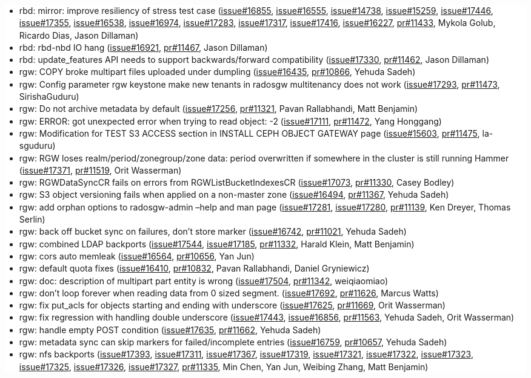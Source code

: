 - rbd: mirror: improve resiliency of stress test case ([issue#16855](http://tracker.ceph.com/issues/16855), [issue#16555](http://tracker.ceph.com/issues/16555), [issue#14738](http://tracker.ceph.com/issues/14738), [issue#15259](http://tracker.ceph.com/issues/15259), [issue#17446](http://tracker.ceph.com/issues/17446), [issue#17355](http://tracker.ceph.com/issues/17355), [issue#16538](http://tracker.ceph.com/issues/16538), [issue#16974](http://tracker.ceph.com/issues/16974), [issue#17283](http://tracker.ceph.com/issues/17283), [issue#17317](http://tracker.ceph.com/issues/17317), [issue#17416](http://tracker.ceph.com/issues/17416), [issue#16227](http://tracker.ceph.com/issues/16227), [pr#11433](http://github.com/ceph/ceph/pull/11433), Mykola Golub, Ricardo Dias, Jason Dillaman)
- rbd: rbd-nbd IO hang ([issue#16921](http://tracker.ceph.com/issues/16921), [pr#11467](http://github.com/ceph/ceph/pull/11467), Jason Dillaman)
- rbd: update\_features API needs to support backwards/forward compatibility ([issue#17330](http://tracker.ceph.com/issues/17330), [pr#11462](http://github.com/ceph/ceph/pull/11462), Jason Dillaman)
- rgw: COPY broke multipart files uploaded under dumpling ([issue#16435](http://tracker.ceph.com/issues/16435), [pr#10866](http://github.com/ceph/ceph/pull/10866), Yehuda Sadeh)
- rgw: Config parameter rgw keystone make new tenants in radosgw multitenancy does not work ([issue#17293](http://tracker.ceph.com/issues/17293), [pr#11473](http://github.com/ceph/ceph/pull/11473), SirishaGuduru)
- rgw: Do not archive metadata by default ([issue#17256](http://tracker.ceph.com/issues/17256), [pr#11321](http://github.com/ceph/ceph/pull/11321), Pavan Rallabhandi, Matt Benjamin)
- rgw: ERROR: got unexpected error when trying to read object: -2 ([issue#17111](http://tracker.ceph.com/issues/17111), [pr#11472](http://github.com/ceph/ceph/pull/11472), Yang Honggang)
- rgw: Modification for TEST S3 ACCESS section in INSTALL CEPH OBJECT GATEWAY page ([issue#15603](http://tracker.ceph.com/issues/15603), [pr#11475](http://github.com/ceph/ceph/pull/11475), la-sguduru)
- rgw: RGW loses realm/period/zonegroup/zone data: period overwritten if somewhere in the cluster is still running Hammer ([issue#17371](http://tracker.ceph.com/issues/17371), [pr#11519](http://github.com/ceph/ceph/pull/11519), Orit Wasserman)
- rgw: RGWDataSyncCR fails on errors from RGWListBucketIndexesCR ([issue#17073](http://tracker.ceph.com/issues/17073), [pr#11330](http://github.com/ceph/ceph/pull/11330), Casey Bodley)
- rgw: S3 object versioning fails when applied on a non-master zone ([issue#16494](http://tracker.ceph.com/issues/16494), [pr#11367](http://github.com/ceph/ceph/pull/11367), Yehuda Sadeh)
- rgw: add orphan options to radosgw-admin –help and man page ([issue#17281](http://tracker.ceph.com/issues/17281), [issue#17280](http://tracker.ceph.com/issues/17280), [pr#11139](http://github.com/ceph/ceph/pull/11139), Ken Dreyer, Thomas Serlin)
- rgw: back off bucket sync on failures, don’t store marker ([issue#16742](http://tracker.ceph.com/issues/16742), [pr#11021](http://github.com/ceph/ceph/pull/11021), Yehuda Sadeh)
- rgw: combined LDAP backports ([issue#17544](http://tracker.ceph.com/issues/17544), [issue#17185](http://tracker.ceph.com/issues/17185), [pr#11332](http://github.com/ceph/ceph/pull/11332), Harald Klein, Matt Benjamin)
- rgw: cors auto memleak ([issue#16564](http://tracker.ceph.com/issues/16564), [pr#10656](http://github.com/ceph/ceph/pull/10656), Yan Jun)
- rgw: default quota fixes ([issue#16410](http://tracker.ceph.com/issues/16410), [pr#10832](http://github.com/ceph/ceph/pull/10832), Pavan Rallabhandi, Daniel Gryniewicz)
- rgw: doc: description of multipart part entity is wrong ([issue#17504](http://tracker.ceph.com/issues/17504), [pr#11342](http://github.com/ceph/ceph/pull/11342), weiqiaomiao)
- rgw: don’t loop forever when reading data from 0 sized segment. ([issue#17692](http://tracker.ceph.com/issues/17692), [pr#11626](http://github.com/ceph/ceph/pull/11626), Marcus Watts)
- rgw: fix put\_acls for objects starting and ending with underscore ([issue#17625](http://tracker.ceph.com/issues/17625), [pr#11669](http://github.com/ceph/ceph/pull/11669), Orit Wasserman)
- rgw: fix regression with handling double underscore ([issue#17443](http://tracker.ceph.com/issues/17443), [issue#16856](http://tracker.ceph.com/issues/16856), [pr#11563](http://github.com/ceph/ceph/pull/11563), Yehuda Sadeh, Orit Wasserman)
- rgw: handle empty POST condition ([issue#17635](http://tracker.ceph.com/issues/17635), [pr#11662](http://github.com/ceph/ceph/pull/11662), Yehuda Sadeh)
- rgw: metadata sync can skip markers for failed/incomplete entries ([issue#16759](http://tracker.ceph.com/issues/16759), [pr#10657](http://github.com/ceph/ceph/pull/10657), Yehuda Sadeh)
- rgw: nfs backports ([issue#17393](http://tracker.ceph.com/issues/17393), [issue#17311](http://tracker.ceph.com/issues/17311), [issue#17367](http://tracker.ceph.com/issues/17367), [issue#17319](http://tracker.ceph.com/issues/17319), [issue#17321](http://tracker.ceph.com/issues/17321), [issue#17322](http://tracker.ceph.com/issues/17322), [issue#17323](http://tracker.ceph.com/issues/17323), [issue#17325](http://tracker.ceph.com/issues/17325), [issue#17326](http://tracker.ceph.com/issues/17326), [issue#17327](http://tracker.ceph.com/issues/17327), [pr#11335](http://github.com/ceph/ceph/pull/11335), Min Chen, Yan Jun, Weibing Zhang, Matt Benjamin)